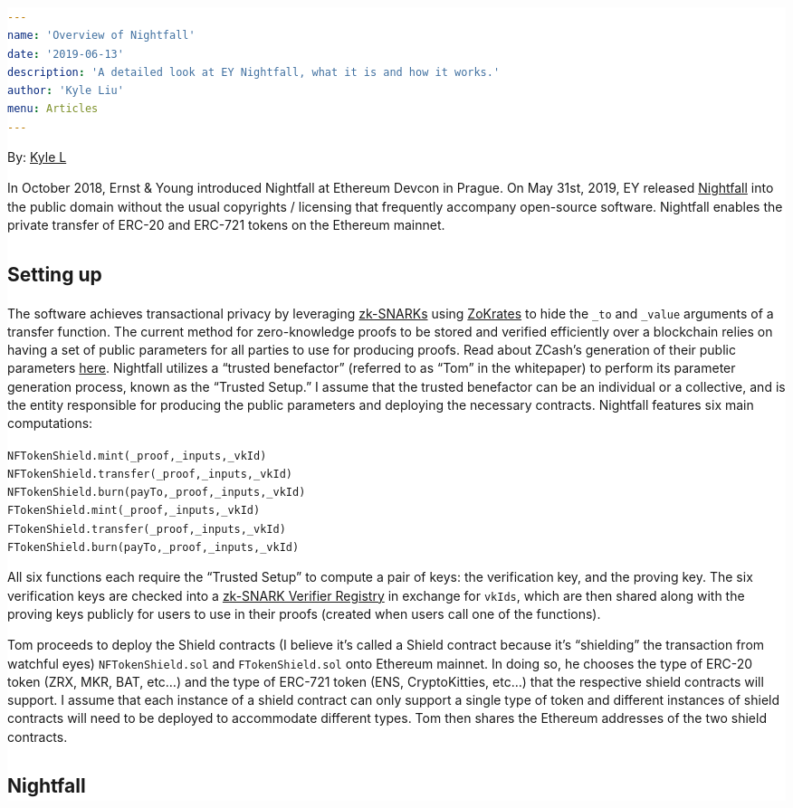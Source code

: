 ```yaml
---
name: 'Overview of Nightfall'
date: '2019-06-13'
description: 'A detailed look at EY Nightfall, what it is and how it works.'
author: 'Kyle Liu'
menu: Articles
---
```


By: [Kyle L](https://medium.com/@kyle_59823)

In October 2018, Ernst & Young introduced Nightfall at Ethereum Devcon in Prague. On May 31st, 2019, EY released [Nightfall](https://github.com/EYBlockchain/nightfall) into the public domain without the usual copyrights / licensing that frequently accompany open-source software. Nightfall enables the private transfer of ERC-20 and ERC-721 tokens on the Ethereum mainnet.

## Setting up

The software achieves transactional privacy by leveraging [zk-SNARKs](https://z.cash/technology/zksnarks/) using [ZoKrates](https://github.com/Zokrates/ZoKrates) to hide the `_to` and `_value` arguments of a transfer function. The current method for zero-knowledge proofs to be stored and verified efficiently over a blockchain relies on having a set of public parameters for all parties to use for producing proofs. Read about ZCash’s generation of their public parameters [here](https://z.cash/technology/paramgen/). Nightfall utilizes a “trusted benefactor” (referred to as “Tom” in the whitepaper) to perform its parameter generation process, known as the “Trusted Setup.” I assume that the trusted benefactor can be an individual or a collective, and is the entity responsible for producing the public parameters and deploying the necessary contracts. Nightfall features six main computations:

```
NFTokenShield.mint(_proof,_inputs,_vkId)
NFTokenShield.transfer(_proof,_inputs,_vkId)
NFTokenShield.burn(payTo,_proof,_inputs,_vkId)
FTokenShield.mint(_proof,_inputs,_vkId)
FTokenShield.transfer(_proof,_inputs,_vkId)
FTokenShield.burn(payTo,_proof,_inputs,_vkId)
```

All six functions each require the “Trusted Setup” to compute a pair of keys: the verification key, and the proving key. The six verification keys are checked into a [zk-SNARK Verifier Registry](http://eips.ethereum.org/EIPS/eip-1923) in exchange for `vkIds`, which are then shared along with the proving keys publicly for users to use in their proofs (created when users call one of the functions).

Tom proceeds to deploy the Shield contracts (I believe it’s called a Shield contract because it’s “shielding” the transaction from watchful eyes) `NFTokenShield.sol` and `FTokenShield.sol` onto Ethereum mainnet. In doing so, he chooses the type of ERC-20 token (ZRX, MKR, BAT, etc…) and the type of ERC-721 token (ENS, CryptoKitties, etc…) that the respective shield contracts will support. I assume that each instance of a shield contract can only support a single type of token and different instances of shield contracts will need to be deployed to accommodate different types. Tom then shares the Ethereum addresses of the two shield contracts.

## Nightfall
